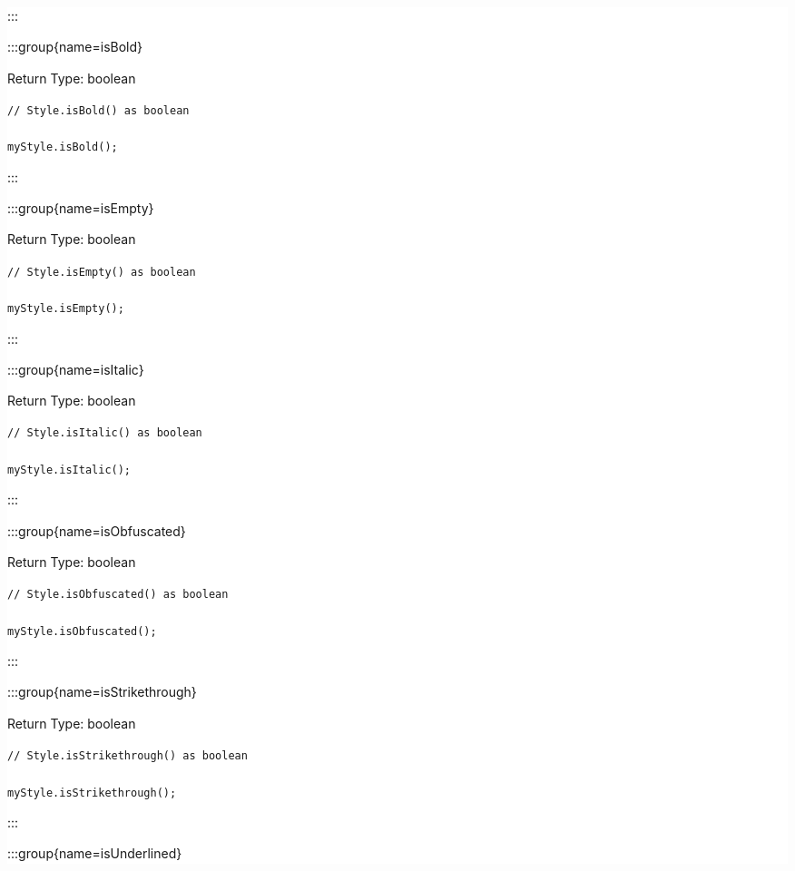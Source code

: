 :::

:::group{name=isBold}

Return Type: boolean

```zenscript
// Style.isBold() as boolean

myStyle.isBold();
```

:::

:::group{name=isEmpty}

Return Type: boolean

```zenscript
// Style.isEmpty() as boolean

myStyle.isEmpty();
```

:::

:::group{name=isItalic}

Return Type: boolean

```zenscript
// Style.isItalic() as boolean

myStyle.isItalic();
```

:::

:::group{name=isObfuscated}

Return Type: boolean

```zenscript
// Style.isObfuscated() as boolean

myStyle.isObfuscated();
```

:::

:::group{name=isStrikethrough}

Return Type: boolean

```zenscript
// Style.isStrikethrough() as boolean

myStyle.isStrikethrough();
```

:::

:::group{name=isUnderlined}
